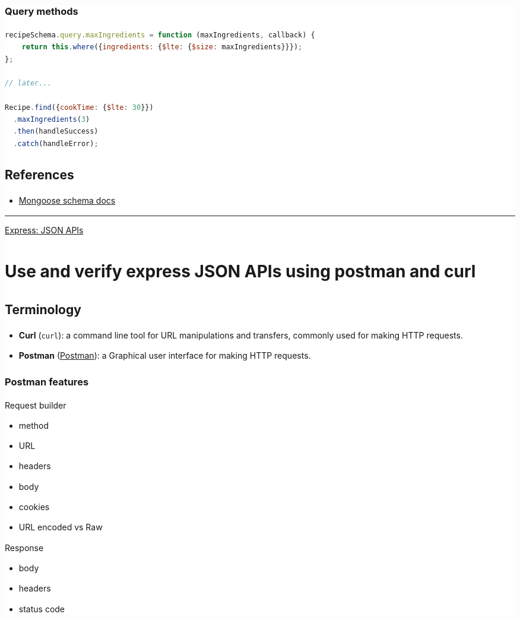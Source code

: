 ### Query methods  

```js
recipeSchema.query.maxIngredients = function (maxIngredients, callback) {
    return this.where({ingredients: {$lte: {$size: maxIngredients}}});
};

// later...

Recipe.find({cookTime: {$lte: 30}})
  .maxIngredients(3)
  .then(handleSuccess)
  .catch(handleError);
```

## References  

* [Mongoose schema docs](http://mongoosejs.com/docs/guide.html)

---

[Express: JSON APIs](ExpressJSONAPIs.md)

# Use and verify express JSON APIs using postman and curl  

## Terminology  

* **Curl** (`curl`): a command line tool for URL manipulations and transfers, commonly used for making HTTP requests.

* **Postman** ([Postman](https://www.getpostman.com/)): a Graphical user interface for making HTTP requests.

### Postman features  

Request builder

* method

* URL

* headers

* body

* cookies

* URL encoded vs Raw

Response

* body

* headers

* status code
